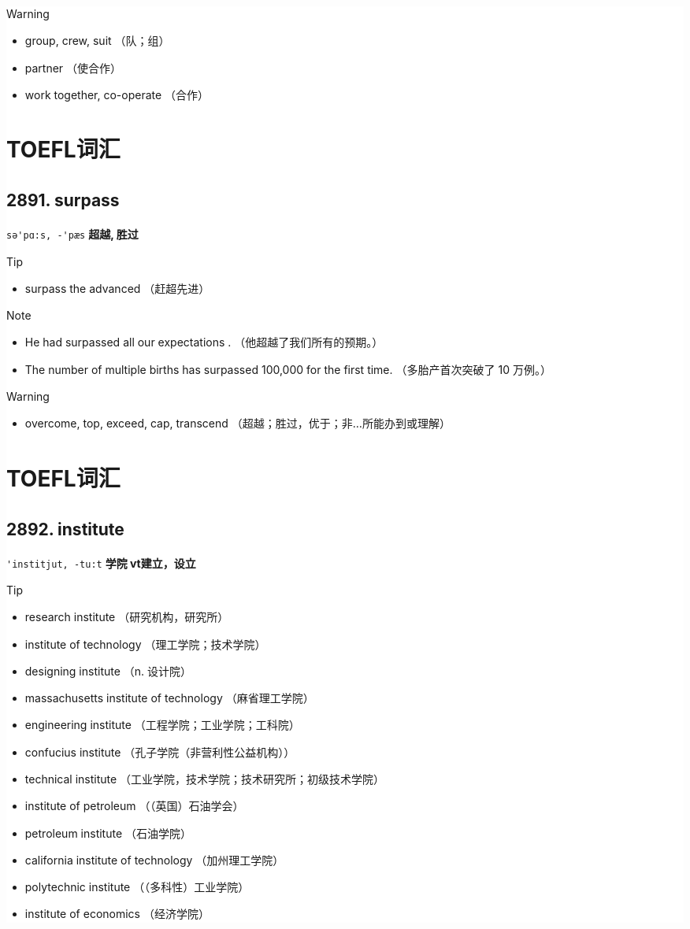 > [!WARNING]
>
> - group, crew, suit （队；组）
>
> - partner （使合作）
>
> - work together, co-operate （合作）
>

# TOEFL词汇

## 2891. surpass

`sə'pɑ:s, -'pæs`  **超越, 胜过**

> [!TIP]
>
> - surpass the advanced （赶超先进）
>

> [!NOTE]
>
> - He had surpassed all our expectations . （他超越了我们所有的预期。）
>
> - The number of multiple births has surpassed 100,000 for the first time. （多胎产首次突破了 10 万例。）
>

> [!WARNING]
>
> - overcome, top, exceed, cap, transcend （超越；胜过，优于；非…所能办到或理解）
>

# TOEFL词汇

## 2892. institute

`'institjut, -tu:t`  **学院 vt建立，设立**

> [!TIP]
>
> - research institute （研究机构，研究所）
>
> - institute of technology （理工学院；技术学院）
>
> - designing institute （n. 设计院）
>
> - massachusetts institute of technology （麻省理工学院）
>
> - engineering institute （工程学院；工业学院；工科院）
>
> - confucius institute （孔子学院（非营利性公益机构））
>
> - technical institute （工业学院，技术学院；技术研究所；初级技术学院）
>
> - institute of petroleum （（英国）石油学会）
>
> - petroleum institute （石油学院）
>
> - california institute of technology （加州理工学院）
>
> - polytechnic institute （（多科性）工业学院）
>
> - institute of economics （经济学院）